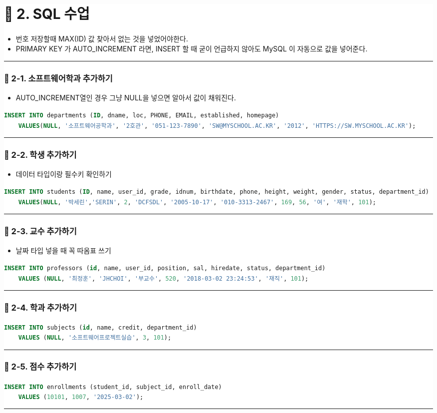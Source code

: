 
# 📌 2. SQL 수업 
-  번호 저장할때 MAX(ID) 값 찾아서 없는 것을 넣었어야한다.
-  PRIMARY KEY 가 AUTO_INCREMENT 라면, INSERT 할 때 굳이 언급하지 않아도 MySQL 이 자동으로 값을 넣어준다.

---

### 📌 2-1. 소프트웨어학과 추가하기
- AUTO_INCREMENT열인 경우 그냥 NULL을 넣으면 알아서 값이 채워진다.
```SQL
INSERT INTO departments (ID, dname, loc, PHONE, EMAIL, established, homepage)
    VALUES(NULL, '소프트웨어공학과', '2호관', '051-123-7890', 'SW@MYSCHOOL.AC.KR', '2012', 'HTTPS://SW.MYSCHOOL.AC.KR');
```

---

### 📌 2-2. 학생 추가하기
- 데이터 타입이랑 필수키 확인하기
```SQL
INSERT INTO students (ID, name, user_id, grade, idnum, birthdate, phone, height, weight, gender, status, department_id)
    VALUES(NULL, '박세린','SERIN', 2, 'DCFSDL', '2005-10-17', '010-3313-2467', 169, 56, '여', '재학', 101);
```

---

### 📌 2-3. 교수 추가하기
- 날짜 타입 넣을 때 꼭 따옴표 쓰기
```SQL
INSERT INTO professors (id, name, user_id, position, sal, hiredate, status, department_id)  
    VALUES (NULL, '최정훈', 'JHCHOI', '부교수', 520, '2018-03-02 23:24:53', '재직', 101);
```

---

### 📌 2-4. 학과 추가하기
```SQL
INSERT INTO subjects (id, name, credit, department_id)
    VALUES (NULL, '소프트웨어프로젝트실습', 3, 101);
```

---

### 📌 2-5. 점수 추가하기
```SQL
INSERT INTO enrollments (student_id, subject_id, enroll_date)
    VALUES (10101, 1007, '2025-03-02');
```

---
